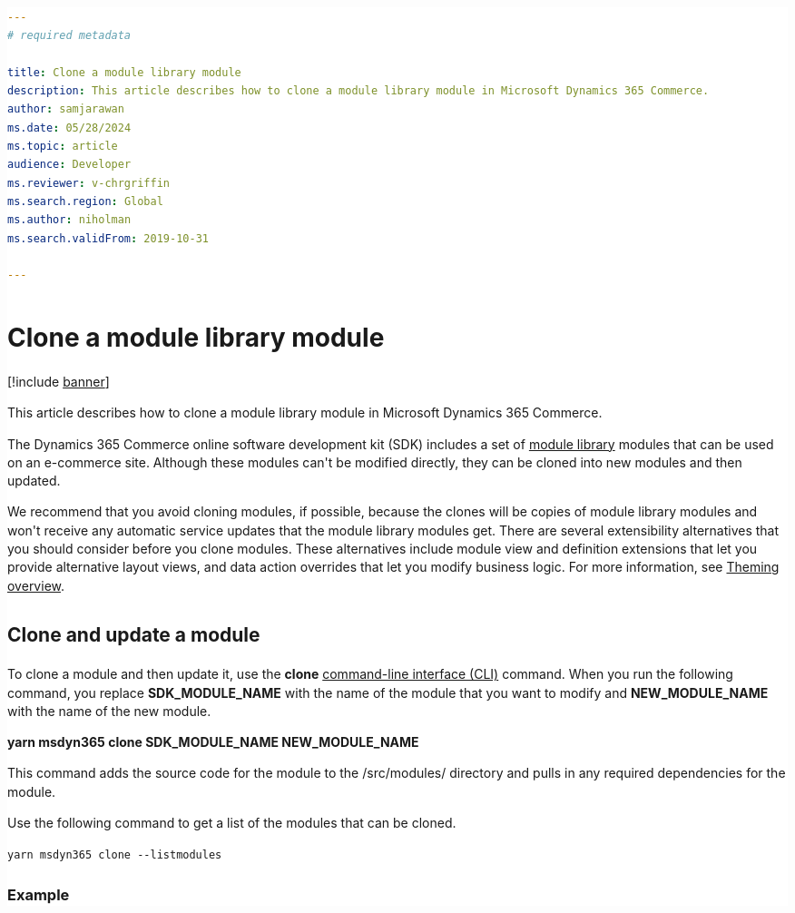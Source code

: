 ```yaml
---
# required metadata

title: Clone a module library module
description: This article describes how to clone a module library module in Microsoft Dynamics 365 Commerce.
author: samjarawan
ms.date: 05/28/2024
ms.topic: article
audience: Developer
ms.reviewer: v-chrgriffin
ms.search.region: Global
ms.author: niholman
ms.search.validFrom: 2019-10-31

---
```

# Clone a module library module

[!include [banner](../includes/banner.md)]

This article describes how to clone a module library module in Microsoft Dynamics 365 Commerce.

The Dynamics 365 Commerce online software development kit (SDK) includes a set of [module library](../starter-kit-overview.md) modules that can be used on an e-commerce site. Although these modules can't be modified directly, they can be cloned into new modules and then updated. 

We recommend that you avoid cloning modules, if possible, because the clones will be copies of module library modules and won't receive any automatic service updates that the module library modules get. There are several extensibility alternatives that you should consider before you clone modules. These alternatives include module view and definition extensions that let you provide alternative layout views, and data action overrides that let you modify business logic. For more information, see [Theming overview](theming.md). 

## Clone and update a module

To clone a module and then update it, use the **clone** [command-line interface (CLI)](cli-command-reference.md#clone) command. When you run the following command, you replace **SDK\_MODULE\_NAME** with the name of the module that you want to modify and **NEW\_MODULE\_NAME** with the name of the new module.

**yarn msdyn365 clone SDK\_MODULE\_NAME NEW\_MODULE\_NAME**

This command adds the source code for the module to the /src/modules/ directory and pulls in any required dependencies for the module.

Use the following command to get a list of the modules that can be cloned.

```Console
yarn msdyn365 clone --listmodules
```

### Example
